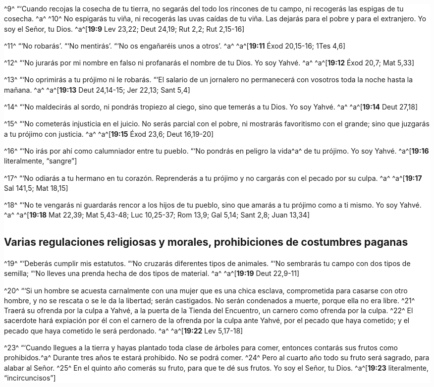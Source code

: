  ^9^ “‘Cuando recojas la cosecha de tu tierra, no segarás del todo los rincones de tu campo, ni recogerás las espigas de tu cosecha. ^a^ ^10^ No espigarás tu viña, ni recogerás las uvas caídas de tu viña. Las dejarás para el pobre y para el extranjero. Yo soy el Señor, tu Dios.
^a^[**19:9** Lev 23,22; Deut 24,19; Rut 2,2; Rut 2,15-16]

 ^11^ “‘No robarás’. “‘No mentirás’. “‘No os engañaréis unos a otros’. ^a^
^a^[**19:11** Éxod 20,15-16; 1Tes 4,6]

 ^12^ “‘No jurarás por mi nombre en falso ni profanarás el nombre de tu Dios. Yo soy Yahvé. ^a^
^a^[**19:12** Éxod 20,7; Mat 5,33]

 ^13^ “‘No oprimirás a tu prójimo ni le robarás. “‘El salario de un jornalero no permanecerá con vosotros toda la noche hasta la mañana. ^a^
^a^[**19:13** Deut 24,14-15; Jer 22,13; Sant 5,4]

 ^14^ “‘No maldecirás al sordo, ni pondrás tropiezo al ciego, sino que temerás a tu Dios. Yo soy Yahvé. ^a^
^a^[**19:14** Deut 27,18]

 ^15^ “‘No cometerás injusticia en el juicio. No serás parcial con el pobre, ni mostrarás favoritismo con el grande; sino que juzgarás a tu prójimo con justicia. ^a^
^a^[**19:15** Éxod 23,6; Deut 16,19-20]

 ^16^ “‘No irás por ahí como calumniador entre tu pueblo. “‘No pondrás en peligro la vida^a^ de tu prójimo. Yo soy Yahvé.
^a^[**19:16** literalmente, “sangre”]

 ^17^ “‘No odiarás a tu hermano en tu corazón. Reprenderás a tu prójimo y no cargarás con el pecado por su culpa. ^a^
^a^[**19:17** Sal 141,5; Mat 18,15]

 ^18^ “‘No te vengarás ni guardarás rencor a los hijos de tu pueblo, sino que amarás a tu prójimo como a ti mismo. Yo soy Yahvé. ^a^
^a^[**19:18** Mat 22,39; Mat 5,43-48; Luc 10,25-37; Rom 13,9; Gal 5,14; Sant 2,8; Juan 13,34]

## Varias regulaciones religiosas y morales, prohibiciones de costumbres paganas
 ^19^ “‘Deberás cumplir mis estatutos. “‘No cruzarás diferentes tipos de animales. “‘No sembrarás tu campo con dos tipos de semilla; “‘No lleves una prenda hecha de dos tipos de material. ^a^
^a^[**19:19** Deut 22,9-11]

 ^20^ “‘Si un hombre se acuesta carnalmente con una mujer que es una chica esclava, comprometida para casarse con otro hombre, y no se rescata o se le da la libertad; serán castigados. No serán condenados a muerte, porque ella no era libre. ^21^ Traerá su ofrenda por la culpa a Yahvé, a la puerta de la Tienda del Encuentro, un carnero como ofrenda por la culpa. ^22^ El sacerdote hará expiación por él con el carnero de la ofrenda por la culpa ante Yahvé, por el pecado que haya cometido; y el pecado que haya cometido le será perdonado. ^a^
^a^[**19:22** Lev 5,17-18]

 ^23^ “‘Cuando llegues a la tierra y hayas plantado toda clase de árboles para comer, entonces contarás sus frutos como prohibidos.^a^ Durante tres años te estará prohibido. No se podrá comer. ^24^ Pero al cuarto año todo su fruto será sagrado, para alabar al Señor. ^25^ En el quinto año comerás su fruto, para que te dé sus frutos. Yo soy el Señor, tu Dios.
^a^[**19:23** literalmente, “incircuncisos”]
